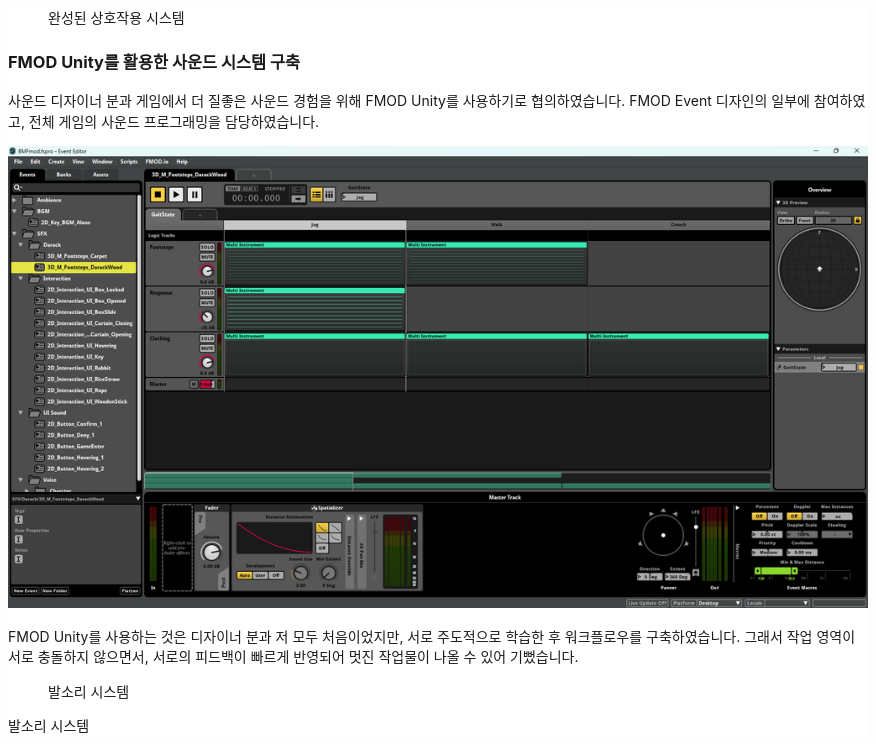   

<figure>
<iframe width="560" height="315" src="https://www.youtube.com/embed/jboTbFeA7Ys?si=RhgfaL5SJVG6ItEp" title="YouTube video player" frameborder="0" allow="accelerometer; autoplay; clipboard-write; encrypted-media; gyroscope; picture-in-picture; web-share" referrerpolicy="strict-origin-when-cross-origin" allowfullscreen></iframe>
<figcaption>완성된 상호작용 시스템</figcaption>
</figure>

### FMOD Unity를 활용한 사운드 시스템 구축

사운드 디자이너 분과 게임에서 더 질좋은 사운드 경험을 위해 FMOD Unity를 사용하기로 협의하였습니다.  FMOD Event 디자인의 일부에 참여하였고, 전체 게임의 사운드 프로그래밍을 담당하였습니다.

![FMOD Example](images/FMODExample.png "바닥의 재질과 이동 상태에 따라 다른 발소리 세트를 재생하도록 디자인된 FMOD Event")

FMOD Unity를 사용하는 것은 디자이너 분과 저 모두 처음이었지만, 서로 주도적으로 학습한 후 워크플로우를 구축하였습니다. 그래서 작업 영역이 서로 충돌하지 않으면서, 서로의 피드백이 빠르게 반영되어 멋진 작업물이 나올 수 있어 기뻤습니다.


<figure>
<iframe width="560" height="315" src="https://www.youtube.com/embed/b9WOPtTx5T4?si=K8wXhzubScijbV1x" title="YouTube video player" frameborder="0" allow="accelerometer; autoplay; clipboard-write; encrypted-media; gyroscope; picture-in-picture; web-share" referrerpolicy="strict-origin-when-cross-origin" allowfullscreen></iframe>
<figcaption>발소리 시스템</figcaption>
</figure>

발소리 시스템

